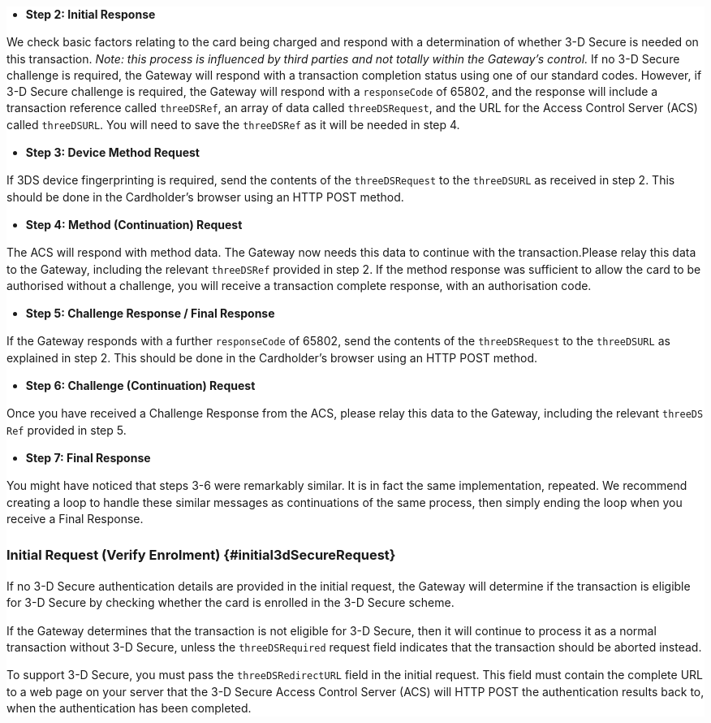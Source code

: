   - **Step 2: Initial Response**
  
  We check basic factors relating to the card being charged and respond with a determination of whether 3-D Secure is needed on this transaction. *Note: this process is influenced by third parties and not totally within the Gateway’s control.*
  If no 3-D Secure challenge is required, the Gateway will respond with a transaction completion status using one of our standard codes.
  However, if 3-D Secure challenge is required, the Gateway will respond with a `responseCode` of 65802, and the response will include a transaction reference called `threeDSRef`, an array of data called `threeDSRequest`, and the URL for the Access Control Server (ACS) called `threeDSURL`. You will need to save the `threeDSRef` as it will be needed in step 4.

  - **Step 3: Device Method Request**

  If 3DS device fingerprinting is required, send the contents of the `threeDSRequest` to the `threeDSURL` as received in step 2. This should be done in the Cardholder’s browser using an HTTP POST method.

  - **Step 4: Method (Continuation) Request**
  
  The ACS will respond with method data. The Gateway now needs this data to continue with the transaction.Please relay this data to the Gateway, including the relevant `threeDSRef` provided in step 2.
  If the method response was sufficient to allow the card to be authorised without a challenge, you will receive a transaction complete response, with an authorisation code.

  - **Step 5: Challenge Response / Final Response**

  If the Gateway responds with a further `responseCode` of 65802, send the contents of the `threeDSRequest` to the `threeDSURL` as explained in step 2. This should be done in the Cardholder’s browser using an HTTP POST method.

  - **Step 6: Challenge (Continuation) Request**

  Once you have received a Challenge Response from the ACS, please relay this data to the Gateway, including the relevant `threeDSRef` provided in step 5.

  - **Step 7: Final Response**

  You might have noticed that steps 3-6 were remarkably similar. It is in fact the same implementation, repeated. We recommend creating a loop to handle these similar messages as continuations of the same process, then simply ending the loop when you receive a Final Response.

### Initial Request (Verify Enrolment) {#initial3dSecureRequest}

If no 3-D Secure authentication details are provided in the initial request, the Gateway will determine if the transaction is eligible for 3-D Secure by checking whether the card is enrolled in the 3-D Secure scheme.

If the Gateway determines that the transaction is not eligible for 3-D Secure, then it will continue to process it as a normal transaction without 3-D Secure, unless the `threeDSRequired` request field indicates that the transaction should be aborted instead.

To support 3-D Secure, you must pass the `threeDSRedirectURL` field in the initial request. This field must contain the complete URL to a web page on your server that the 3-D Secure Access Control Server (ACS) will HTTP POST the authentication results back to, when the authentication has been completed.
